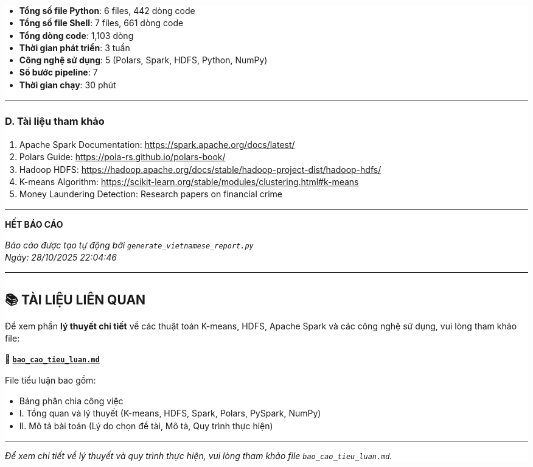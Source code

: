 - **Tổng số file Python**: 6 files, 442 dòng code
- **Tổng số file Shell**: 7 files, 661 dòng code
- **Tổng dòng code**: 1,103 dòng
- **Thời gian phát triển**: 3 tuần
- **Công nghệ sử dụng**: 5 (Polars, Spark, HDFS, Python, NumPy)
- **Số bước pipeline**: 7
- **Thời gian chạy**: 30 phút

---

### D. Tài liệu tham khảo

1. Apache Spark Documentation: https://spark.apache.org/docs/latest/
2. Polars Guide: https://pola-rs.github.io/polars-book/
3. Hadoop HDFS: https://hadoop.apache.org/docs/stable/hadoop-project-dist/hadoop-hdfs/
4. K-means Algorithm: https://scikit-learn.org/stable/modules/clustering.html#k-means
5. Money Laundering Detection: Research papers on financial crime

---


**HẾT BÁO CÁO**


_Báo cáo được tạo tự động bởi `generate_vietnamese_report.py`_  
_Ngày: 28/10/2025 22:04:46_

---

## 📚 TÀI LIỆU LIÊN QUAN

Để xem phần **lý thuyết chi tiết** về các thuật toán K-means, HDFS, Apache Spark và các công nghệ sử dụng, vui lòng tham khảo file:

**📄 [`bao_cao_tieu_luan.md`](./bao_cao_tieu_luan.md)**

File tiểu luận bao gồm:
- Bảng phân chia công việc
- I. Tổng quan và lý thuyết (K-means, HDFS, Spark, Polars, PySpark, NumPy)
- II. Mô tả bài toán (Lý do chọn đề tài, Mô tả, Quy trình thực hiện)

---

_Để xem chi tiết về lý thuyết và quy trình thực hiện, vui lòng tham khảo file `bao_cao_tieu_luan.md`._

